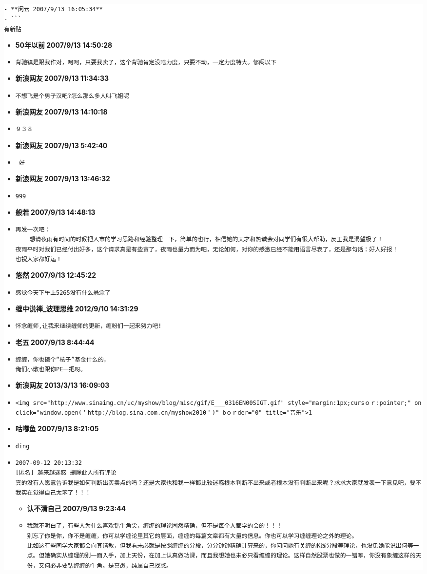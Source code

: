   ```
- **闲云 2007/9/13 16:05:34**
- ```
  有新贴
  ```
- **50年以前 2007/9/13 14:50:28**
- ```
  背驰镇是跟我作对，呵呵，只要我卖了，这个背驰肯定没啥力度，只要不动，一定力度特大。郁闷以下
  ```
- **新浪网友 2007/9/13 11:34:33**
- ```
  不想飞是个男子汉吧?怎么那么多人叫飞姐呢
  ```
- **新浪网友 2007/9/13 14:10:18**
- ```
  ９３８
  ```
- **新浪网友 2007/9/13 5:42:40**
- ```
   好
  ```
- **新浪网友 2007/9/13 13:46:32**
- ```
  999
  ```
- **般若 2007/9/13 14:48:13**
- ```
  再发一次吧：
      想请夜雨有时间的时候把入市的学习思路和经验整理一下，简单的也行，相信她的天才和热诚会对同学们有很大帮助，反正我是渴望极了！
  夜雨平时对我们已经付出好多，这个请求真是有些贪了，夜雨也量力而为吧，无论如何，对你的感激已经不能用语言尽表了，还是那句话：好人好报！
  也祝大家都好运！
  ```
- **悠然 2007/9/13 12:45:22**
- ```
  感觉今天下午上5265没有什么悬念了
  ```
- **缠中说禅_波理思维 2012/9/10 14:31:29**
- ```
  怀念缠师,让我来继续缠师的更新，缠粉们一起来努力吧!
  ```
- **老五 2007/9/13 8:44:44**
- ```
  缠缠，你也搞个“核子”基金什么的，
  俺们小散也跟你PE一把呀。
  ```
- **新浪网友 2013/3/13 16:09:03**
- ```
  <img src="http://www.sinaimg.cn/uc/myshow/blog/misc/gif/E___0316EN00SIGT.gif" style="margin:1px;cursｏｒ:pointer;" onclick="window.open(＇http://blog.sina.com.cn/myshow2010＇)" bｏｒder="0" title="音乐">1
  ```
- **咕嘟鱼 2007/9/13 8:21:05**
- ```
  ding
  ```
- ```
  2007-09-12 20:13:32 
  [匿名] 越来越迷惑 删除此人所有评论 
  真的没有人愿意告诉我是如何判断出买卖点的吗？还是大家也和我一样都比较迷惑根本判断不出来或者根本没有判断出来呢？求求大家就发表一下意见吧，要不我实在觉得自己太笨了！！！
  ```
   - **认不清自己 2007/9/13 9:23:44**
   - ```
     我就不明白了，有些人为什么喜欢钻牛角尖，缠缠的理论固然精确，但不是每个人都学的会的！！！
     别忘了你是你，你不是缠缠，你可以学缠论里其它的层面，缠缠的每篇文章都有大量的信息。你也可以学习缠缠理论之外的理论。
     比如这有些同学大家都会向其请教，但我看未必就是按照缠缠的分段，分分钟钟精确计算来的，你问问她有关缠的K线分段等理论，也没见她能说出何等一点。但她确实从缠理的别一面入手，加上天份，在加上认真做功课，而且我想她也未必只看缠缠的理论。这样自然股票也做的一错嘛，你没有象缠这样的天份，又何必非要钻缠缠的牛角。是真愚，纯属自己找憋。
     ```